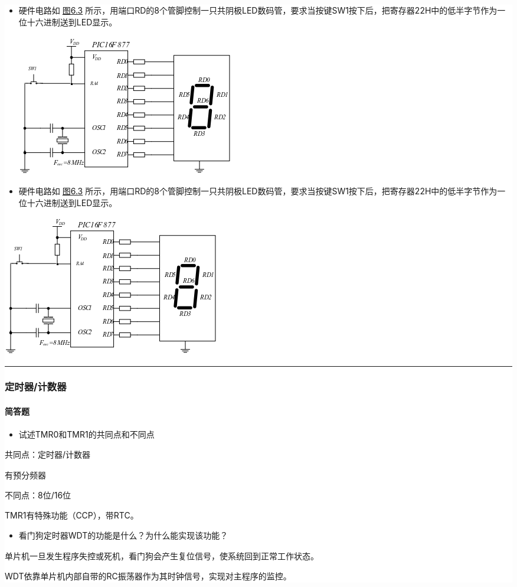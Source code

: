 - 硬件电路如 [图6.3](https://github.com/FamboyHere/PIC/blob/main/images/6.3.jpg) 所示，用端口RD的8个管脚控制一只共阴极LED数码管，要求当按键SW1按下后，把寄存器22H中的低半字节作为一位十六进制送到LED显示。

  ![图6.3 硬件电路图](https://github.com/FamboyHere/PIC/blob/main/images/6.3.jpg)

- 硬件电路如 [图6.3](./images/6.3.jpg) 所示，用端口RD的8个管脚控制一只共阴极LED数码管，要求当按键SW1按下后，把寄存器22H中的低半字节作为一位十六进制送到LED显示。

![图6.3 硬件电路图](./images/6.3.jpg)

---

### 定时器/计数器

#### 简答题

- 试述TMR0和TMR1的共同点和不同点

共同点：定时器/计数器

有预分频器

不同点：8位/16位

TMR1有特殊功能（CCP），带RTC。

- 看门狗定时器WDT的功能是什么？为什么能实现该功能？

单片机一旦发生程序失控或死机，看门狗会产生复位信号，使系统回到正常工作状态。

WDT依靠单片机内部自带的RC振荡器作为其时钟信号，实现对主程序的监控。
